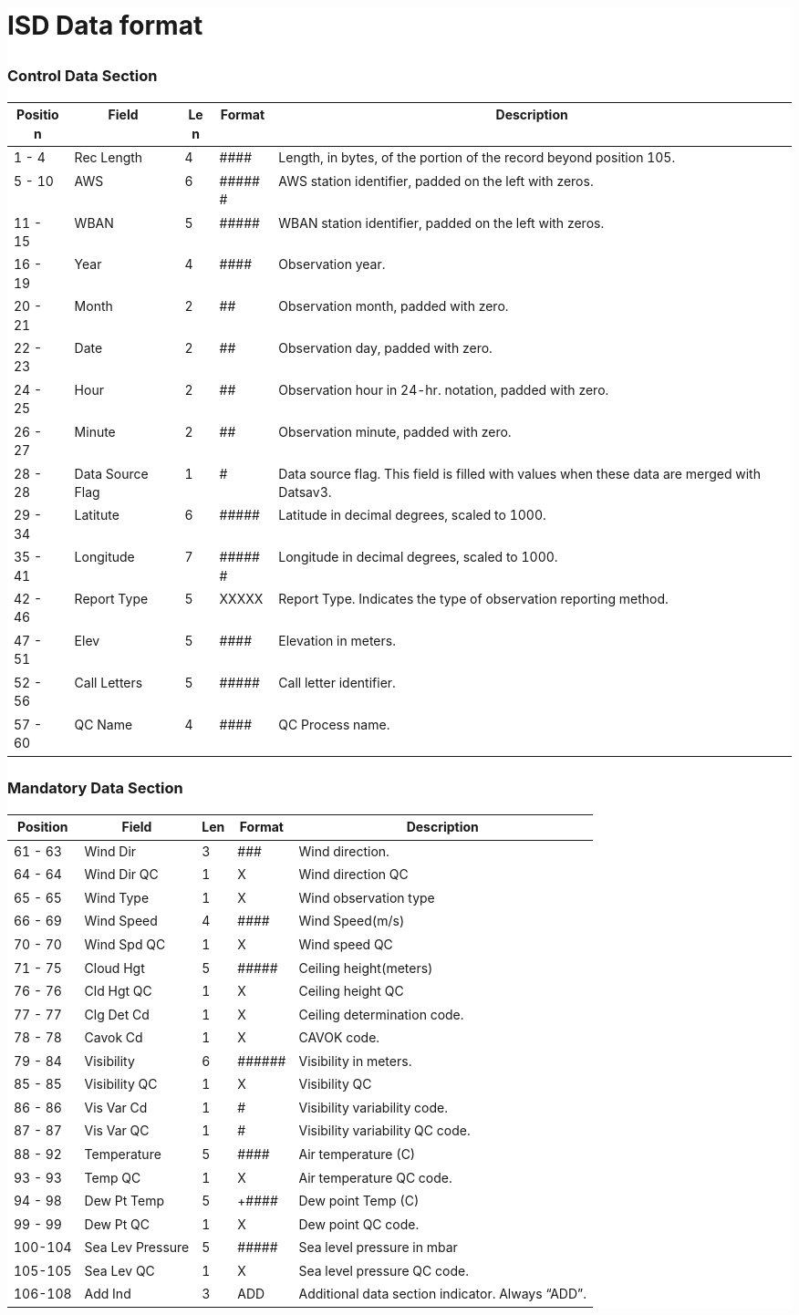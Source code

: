 # ISD Data format

### Control Data Section
Position | Field            | Len | Format | Description                                                                                
-------- | ---------------- | --- | ------ | -------------------------------------------------------------------------------------------
1 - 4    | Rec Length       | 4   | ####   | Length, in bytes, of the portion of the record beyond position 105.                        
5 - 10   | AWS              | 6   | ###### | AWS station identifier, padded on the left with zeros.                                     
11 - 15  | WBAN             | 5   | #####  | WBAN station identifier, padded on the left with zeros.                                    
16 - 19  | Year             | 4   | ####   | Observation year.                                                                          
20 - 21  | Month            | 2   | ##     | Observation month, padded with zero.                                                       
22 - 23  | Date             | 2   | ##     | Observation day, padded with zero.                                                         
24 - 25  | Hour             | 2   | ##     | Observation hour in 24-hr. notation, padded with zero.                                     
26 - 27  | Minute           | 2   | ##     | Observation minute, padded with zero.                                                      
28 - 28  | Data Source Flag | 1   | #      | Data source flag. This field is filled with values when these data are merged with Datsav3.
29 - 34  | Latitute         | 6   | #####  | Latitude in decimal degrees, scaled to 1000.                                               
35 - 41  | Longitude        | 7   | ###### | Longitude in decimal degrees, scaled to 1000.                                              
42 - 46  | Report Type      | 5   | XXXXX  | Report Type. Indicates the type of observation reporting method.                           
47 - 51  | Elev             | 5   | ####   | Elevation in meters.                                                                       
52 - 56  | Call Letters     | 5   | #####  | Call letter identifier.                                                                    
57 - 60  | QC Name          | 4   | ####   | QC Process name.                                                                           

### Mandatory Data Section
Position | Field            | Len | Format | Description                    
-------- | ---------------- | --- | ------ | -------------------------------
61 - 63  | Wind Dir         | 3   | ###    | Wind direction.                
64 - 64  | Wind Dir QC      | 1   | X      | Wind direction QC              
65 - 65  | Wind Type        | 1   | X      | Wind observation type          
66 - 69  | Wind Speed       | 4   | ####   | Wind Speed(m/s)                
70 - 70  | Wind Spd QC      | 1   | X      | Wind speed QC                  
71 - 75  | Cloud Hgt        | 5   | #####  | Ceiling height(meters)         
76 - 76  | Cld Hgt QC       | 1   | X      | Ceiling height QC              
77 - 77  | Clg Det Cd       | 1   | X      | Ceiling determination code.    
78 - 78  | Cavok Cd         | 1   | X      | CAVOK code.                    
79 - 84  | Visibility       | 6   | ###### | Visibility in meters.          
85 - 85  | Visibility QC    | 1   | X      | Visibility QC                  
86 - 86  | Vis Var Cd       | 1   | #      | Visibility variability code.   
87 - 87  | Vis Var QC       | 1   | #      | Visibility variability QC code.
88 - 92  | Temperature      | 5   | ####   | Air temperature (C)            
93 - 93  | Temp QC          | 1   | X      | Air temperature QC code.       
94 - 98  | Dew Pt Temp      | 5   | +####  | Dew point Temp (C)             
99 - 99  | Dew Pt QC        | 1   | X      | Dew point QC code.             
100-104  | Sea Lev Pressure | 5   | #####  | Sea level pressure in mbar     
105-105  | Sea Lev QC       | 1   | X      | Sea level pressure QC code.    
106-108  | Add Ind          | 3   | ADD    | Additional data section indicator. Always “ADD”.
